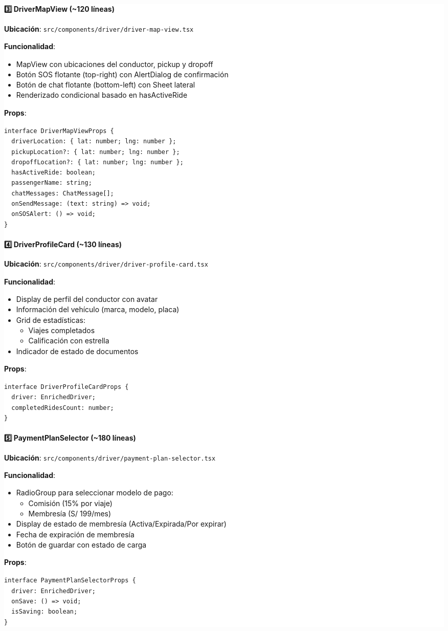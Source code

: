 #### 3️⃣ DriverMapView (~120 líneas)
**Ubicación**: `src/components/driver/driver-map-view.tsx`

**Funcionalidad**:
- MapView con ubicaciones del conductor, pickup y dropoff
- Botón SOS flotante (top-right) con AlertDialog de confirmación
- Botón de chat flotante (bottom-left) con Sheet lateral
- Renderizado condicional basado en hasActiveRide

**Props**:
```tsx
interface DriverMapViewProps {
  driverLocation: { lat: number; lng: number };
  pickupLocation?: { lat: number; lng: number };
  dropoffLocation?: { lat: number; lng: number };
  hasActiveRide: boolean;
  passengerName: string;
  chatMessages: ChatMessage[];
  onSendMessage: (text: string) => void;
  onSOSAlert: () => void;
}
```

#### 4️⃣ DriverProfileCard (~130 líneas)
**Ubicación**: `src/components/driver/driver-profile-card.tsx`

**Funcionalidad**:
- Display de perfil del conductor con avatar
- Información del vehículo (marca, modelo, placa)
- Grid de estadísticas:
  - Viajes completados
  - Calificación con estrella
- Indicador de estado de documentos

**Props**:
```tsx
interface DriverProfileCardProps {
  driver: EnrichedDriver;
  completedRidesCount: number;
}
```

#### 5️⃣ PaymentPlanSelector (~180 líneas)
**Ubicación**: `src/components/driver/payment-plan-selector.tsx`

**Funcionalidad**:
- RadioGroup para seleccionar modelo de pago:
  - Comisión (15% por viaje)
  - Membresía (S/ 199/mes)
- Display de estado de membresía (Activa/Expirada/Por expirar)
- Fecha de expiración de membresía
- Botón de guardar con estado de carga

**Props**:
```tsx
interface PaymentPlanSelectorProps {
  driver: EnrichedDriver;
  onSave: () => void;
  isSaving: boolean;
}
```
